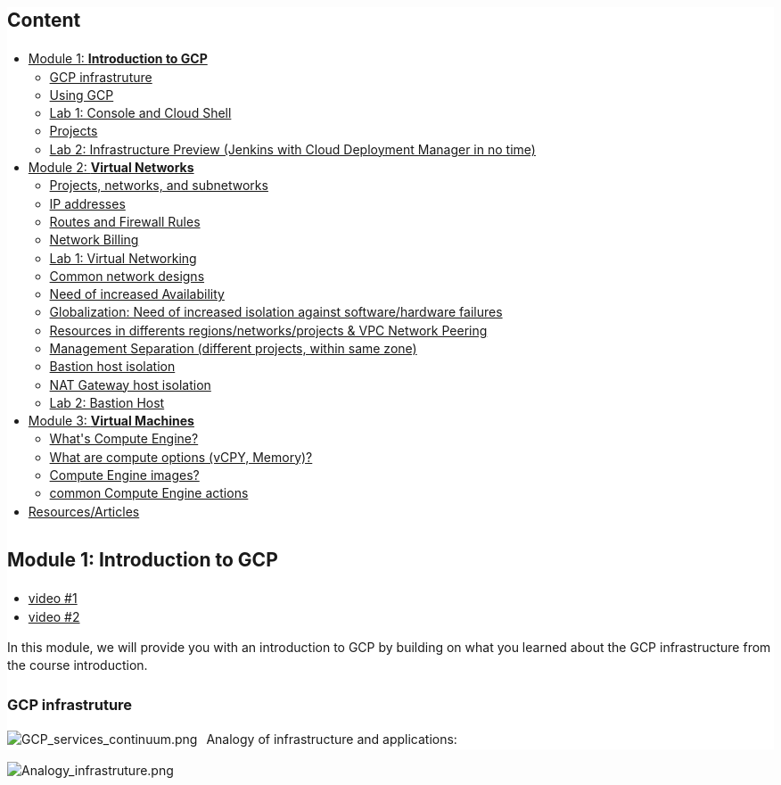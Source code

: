 ## Content

* [Module 1: **Introduction to GCP**](#module-1-introduction-to-gcp)
    * [GCP infrastruture](#gcp-infrastruture)
    * [Using GCP](#using-gcp)
    * [Lab 1: Console and Cloud Shell](#lab-1-console-and-cloud-shell)
    * [Projects](#projects)
    * [Lab 2: Infrastructure Preview (Jenkins with Cloud Deployment Manager in no time)](#lab-2-infrastructure-preview-jenkins-with-cloud-deployment-manager-in-no-time)
* [Module 2: **Virtual Networks**](#module-2-virtual-networks)
    * [Projects, networks, and subnetworks](#projects-networks-and-subnetworks)
    * [IP addresses](#ip-addresses)
    * [Routes and Firewall Rules](#routes-and-firewall-rules)
    * [Network Billing](#network-billing)
    * [Lab 1: Virtual Networking](#lab-1-virtual-networking)
    * [Common network designs](#common-network-designs)
    * [Need of increased Availability](#need-of-increased-availability)
    * [Globalization: Need of increased isolation against software/hardware failures](#globalization-need-of-increased-isolation-against-softwarehardware-failures)
    * [Resources in differents regions/networks/projects &amp; VPC Network Peering](#resources-in-differents-regionsnetworksprojects--vpc-network-peering)
    * [Management Separation (different projects, within same zone)](#management-separation-different-projects-within-same-zone)
    * [Bastion host isolation](#bastion-host-isolation)
    * [NAT Gateway host isolation](#nat-gateway-host-isolation)
    * [Lab 2: Bastion Host](#lab-2-bastion-host)
* [Module 3: **Virtual Machines**](#module-3-virtual-machines)
    * [What's Compute Engine?](#whats-compute-engine)
    * [What are compute options (vCPY, Memory)?](#what-are-compute-options-vcpy-memory)
    * [Compute Engine images?](#compute-engine-images)
    * [common Compute Engine actions](#common-compute-engine-actions)
* [Resources/Articles](#resourcesarticles)

## Module 1: Introduction to GCP

- [video #1](https://www.coursera.org/learn/gcp-infrastructure-foundation/lecture/JrXPD/google-cloud-platform-gcp-infrastructure)
- [video #2](https://www.coursera.org/learn/gcp-infrastructure-foundation/lecture/5DIZY/using-gcp)

In this module, we will provide you with an introduction to GCP by building on what you learned about the GCP infrastructure from the course introduction.

### GCP infrastruture

<img src="../images/GCP_services_continuum.png"
        alt="GCP_services_continuum.png"
        style="float: left; margin-right: 10px;" />

Analogy of infrastructure and applications:

<img src="../images/Analogy_infrastruture.png"
        alt="Analogy_infrastruture.png"
        style="float: left; margin-right: 10px;" />
